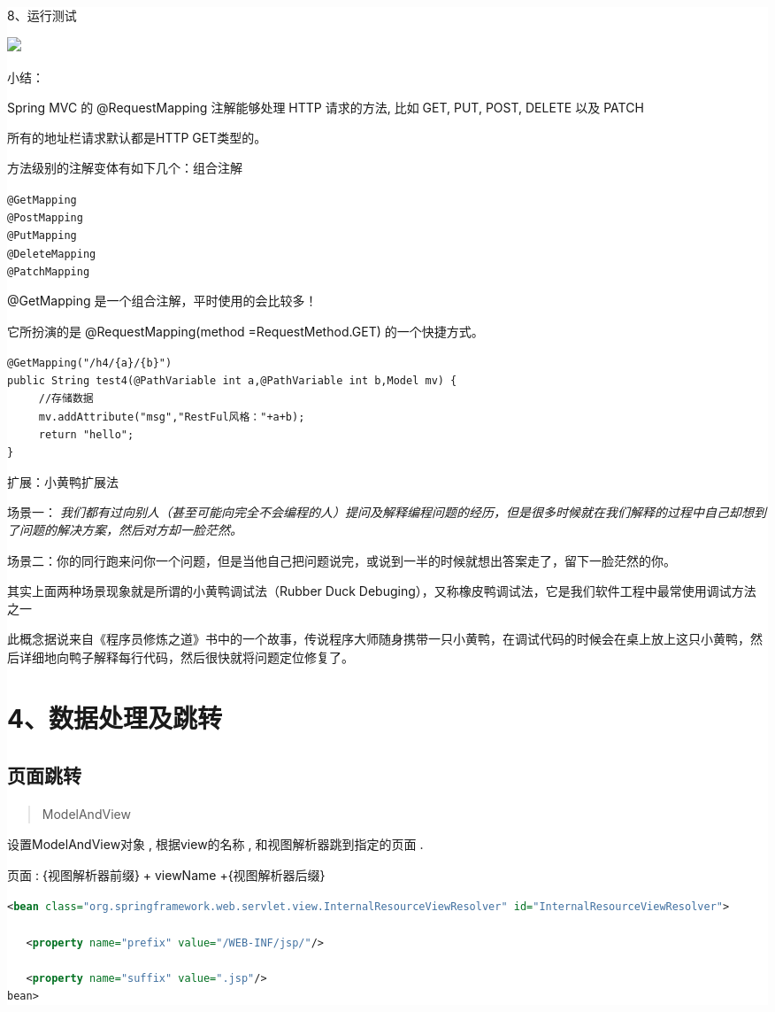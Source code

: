 8、运行测试

![](https://img-blog.csdnimg.cn/20210406142646445.png#pic_center)

小结：

Spring MVC 的 @RequestMapping 注解能够处理 HTTP 请求的方法, 比如 GET, PUT, POST, DELETE 以及 PATCH

所有的地址栏请求默认都是HTTP GET类型的。

方法级别的注解变体有如下几个：组合注解

```xml
@GetMapping
@PostMapping
@PutMapping
@DeleteMapping
@PatchMapping
```

@GetMapping 是一个组合注解，平时使用的会比较多！

它所扮演的是 @RequestMapping(method =RequestMethod.GET) 的一个快捷方式。

```xml
@GetMapping("/h4/{a}/{b}")
public String test4(@PathVariable int a,@PathVariable int b,Model mv) {
     //存储数据
     mv.addAttribute("msg","RestFul风格："+a+b);
     return "hello";
}
```

扩展：小黄鸭扩展法

场景一： _我们都有过向别人（甚至可能向完全不会编程的人）提问及解释编程问题的经历，但是很多时候就在我们解释的过程中自己却想到了问题的解决方案，然后对方却一脸茫然。_

场景二：你的同行跑来问你一个问题，但是当他自己把问题说完，或说到一半的时候就想出答案走了，留下一脸茫然的你。

其实上面两种场景现象就是所谓的小黄鸭调试法（Rubber Duck Debuging），又称橡皮鸭调试法，它是我们软件工程中最常使用调试方法之一

此概念据说来自《程序员修炼之道》书中的一个故事，传说程序大师随身携带一只小黄鸭，在调试代码的时候会在桌上放上这只小黄鸭，然后详细地向鸭子解释每行代码，然后很快就将问题定位修复了。

# 4、数据处理及跳转

## 页面跳转

> ModelAndView

设置ModelAndView对象 , 根据view的名称 , 和视图解析器跳到指定的页面 .

页面 : {视图解析器前缀} + viewName +{视图解析器后缀}

```xml
<bean class="org.springframework.web.servlet.view.InternalResourceViewResolver" id="InternalResourceViewResolver">

   <property name="prefix" value="/WEB-INF/jsp/"/>

   <property name="suffix" value=".jsp"/>
bean>
```
